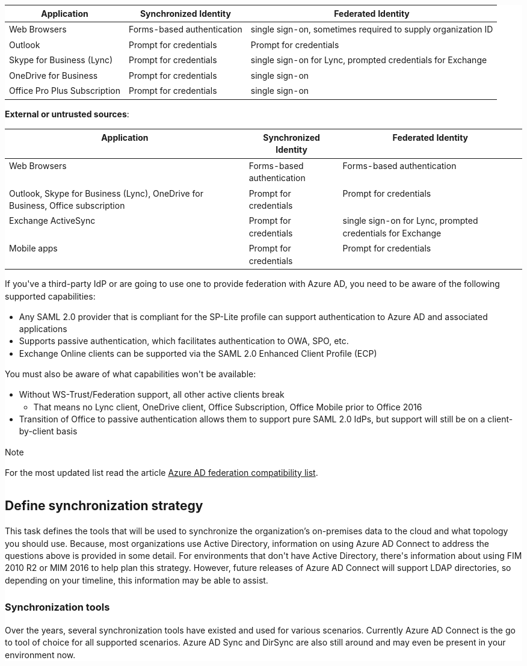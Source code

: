 | Application | Synchronized Identity | Federated Identity |
| --- | --- | --- |
| Web Browsers |Forms-based authentication |single sign-on, sometimes required to supply organization ID |
| Outlook |Prompt for credentials |Prompt for credentials |
| Skype for Business (Lync) |Prompt for credentials |single sign-on for Lync, prompted credentials for Exchange |
| OneDrive for Business |Prompt for credentials |single sign-on |
| Office Pro Plus Subscription |Prompt for credentials |single sign-on |

**External or untrusted  sources**:

| Application | Synchronized Identity | Federated Identity |
| --- | --- | --- |
| Web Browsers |Forms-based authentication |Forms-based authentication |
| Outlook, Skype for Business (Lync), OneDrive for Business, Office subscription |Prompt for credentials |Prompt for credentials |
| Exchange ActiveSync |Prompt for credentials |single sign-on for Lync, prompted credentials for Exchange |
| Mobile apps |Prompt for credentials |Prompt for credentials |

If you've a third-party IdP or are going to use one to provide federation with Azure AD, you need to be aware of the following supported capabilities:

* Any SAML 2.0 provider that is compliant for the SP-Lite profile can support authentication to Azure AD and associated applications
* Supports passive authentication, which facilitates authentication to OWA, SPO, etc.
* Exchange Online clients can be supported via the SAML 2.0 Enhanced Client Profile (ECP)

You must also be aware of what capabilities won't be available:

* Without WS-Trust/Federation support, all other active clients break
  * That means no Lync client, OneDrive client, Office Subscription, Office Mobile prior to Office 2016
* Transition of Office to passive authentication allows them to support pure SAML 2.0 IdPs, but support will still be on a client-by-client basis

> [!NOTE]
> For the most updated list read the article [Azure AD federation compatibility list](how-to-connect-fed-compatibility.md).
> 
> 

## Define synchronization strategy
This task defines the tools that will be used to synchronize the organization’s on-premises data to the cloud and what topology you should use.  Because, most organizations use Active Directory, information on using Azure AD Connect to address the questions above is provided in some detail.  For environments that don't have Active Directory, there's information about using FIM 2010 R2 or MIM 2016 to help plan this strategy.  However, future releases of Azure AD Connect will support LDAP directories, so depending on your timeline, this information may be able to assist.

### Synchronization tools
Over the years, several synchronization tools have existed and used for various scenarios.  Currently Azure AD Connect is the go to tool of choice for all supported scenarios.  Azure AD Sync and DirSync are also still around and may even be present in your environment now. 
